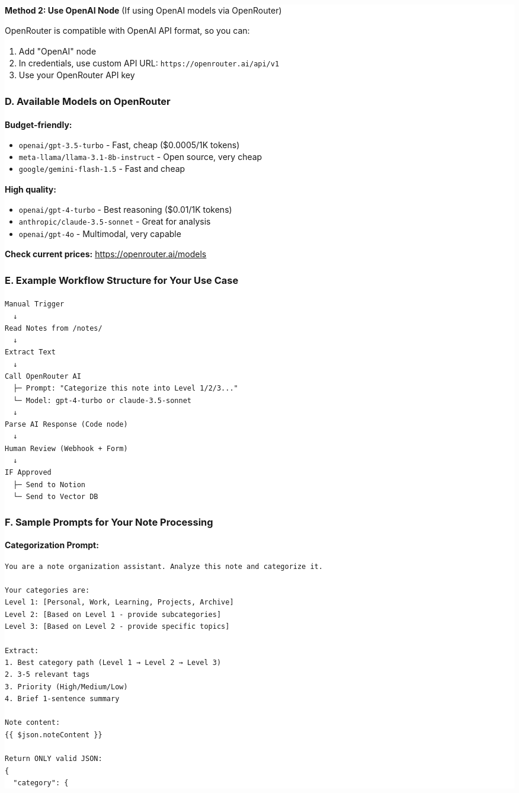**Method 2: Use OpenAI Node** (If using OpenAI models via OpenRouter)

OpenRouter is compatible with OpenAI API format, so you can:
1. Add "OpenAI" node
2. In credentials, use custom API URL: `https://openrouter.ai/api/v1`
3. Use your OpenRouter API key

### D. Available Models on OpenRouter

**Budget-friendly:**
- `openai/gpt-3.5-turbo` - Fast, cheap ($0.0005/1K tokens)
- `meta-llama/llama-3.1-8b-instruct` - Open source, very cheap
- `google/gemini-flash-1.5` - Fast and cheap

**High quality:**
- `openai/gpt-4-turbo` - Best reasoning ($0.01/1K tokens)
- `anthropic/claude-3.5-sonnet` - Great for analysis
- `openai/gpt-4o` - Multimodal, very capable

**Check current prices:** https://openrouter.ai/models

### E. Example Workflow Structure for Your Use Case

```
Manual Trigger
  ↓
Read Notes from /notes/
  ↓
Extract Text
  ↓
Call OpenRouter AI
  ├─ Prompt: "Categorize this note into Level 1/2/3..."
  └─ Model: gpt-4-turbo or claude-3.5-sonnet
  ↓
Parse AI Response (Code node)
  ↓
Human Review (Webhook + Form)
  ↓
IF Approved
  ├─ Send to Notion
  └─ Send to Vector DB
```

### F. Sample Prompts for Your Note Processing

**Categorization Prompt:**
```
You are a note organization assistant. Analyze this note and categorize it.

Your categories are:
Level 1: [Personal, Work, Learning, Projects, Archive]
Level 2: [Based on Level 1 - provide subcategories]
Level 3: [Based on Level 2 - provide specific topics]

Extract:
1. Best category path (Level 1 → Level 2 → Level 3)
2. 3-5 relevant tags
3. Priority (High/Medium/Low)
4. Brief 1-sentence summary

Note content:
{{ $json.noteContent }}

Return ONLY valid JSON:
{
  "category": {
```